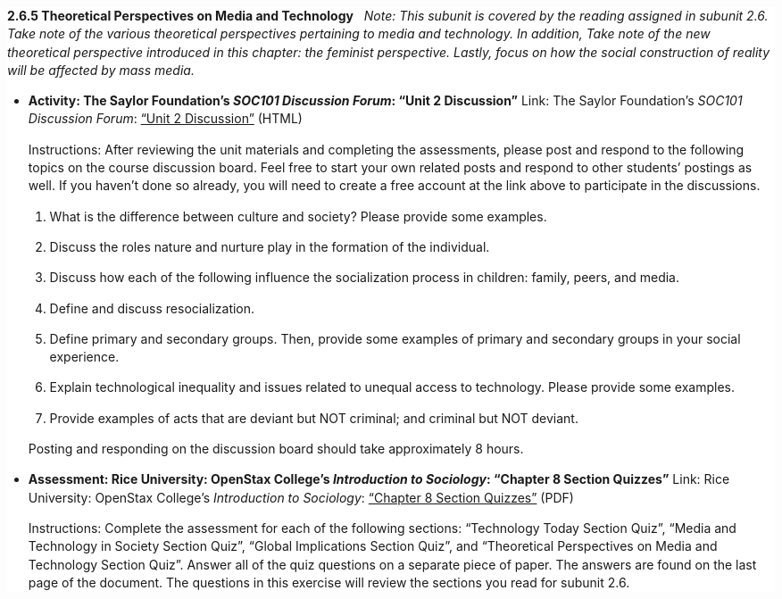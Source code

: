**2.6.5 Theoretical Perspectives on Media and Technology** <span
id="2.6.5"></span> 
*Note: This subunit is covered by the reading assigned in subunit 2.6.
Take note of the various theoretical perspectives pertaining to media
and technology. In addition, Take note of the new theoretical
perspective introduced in this chapter: the feminist perspective.
Lastly, focus on how the social construction of reality will be affected
by mass media.*

-   **Activity: The Saylor Foundation’s *SOC101 Discussion Forum*: “Unit
    2 Discussion”**
    Link: The Saylor Foundation’s *SOC101 Discussion Forum*: [“Unit 2
    Discussion”](http://forums.saylor.org/topic/unit-2-discussion-3/)
    (HTML)  
      
     Instructions: After reviewing the unit materials and completing the
    assessments, please post and respond to the following topics on the
    course discussion board. Feel free to start your own related posts
    and respond to other students’ postings as well. If you haven’t done
    so already, you will need to create a free account at the link above
    to participate in the discussions.  
      
     1. What is the difference between culture and society? Please
    provide some examples.  
      
     2. Discuss the roles nature and nurture play in the formation of
    the individual.  
      
     3. Discuss how each of the following influence the socialization
    process in children: family, peers, and media.  
      
     4. Define and discuss resocialization.  
      
     5. Define primary and secondary groups. Then, provide some examples
    of primary and secondary groups in your social experience.  
      
     6. Explain technological inequality and issues related to unequal
    access to technology. Please provide some examples.  
      
     7. Provide examples of acts that are deviant but NOT criminal; and
    criminal but NOT deviant.  
      
     Posting and responding on the discussion board should take
    approximately 8 hours.

-   **Assessment: Rice University: OpenStax College’s *Introduction to
    Sociology*: “Chapter 8 Section Quizzes”**
    Link: Rice University: OpenStax College’s *Introduction to
    Sociology*: [“Chapter 8 Section
    Quizzes”](http://www.saylor.org/site/wp-content/uploads/2013/03/SOC101_Introduction-to-Sociology_Chapter-8-assessments.pdf)
    (PDF)  
      
     Instructions: Complete the assessment for each of the following
    sections: “Technology Today Section Quiz”, “Media and Technology in
    Society Section Quiz”, “Global Implications Section Quiz”, and
    “Theoretical Perspectives on Media and Technology Section Quiz”.
    Answer all of the quiz questions on a separate piece of paper. The
    answers are found on the last page of the document. The questions in
    this exercise will review the sections you read for subunit 2.6.  
      